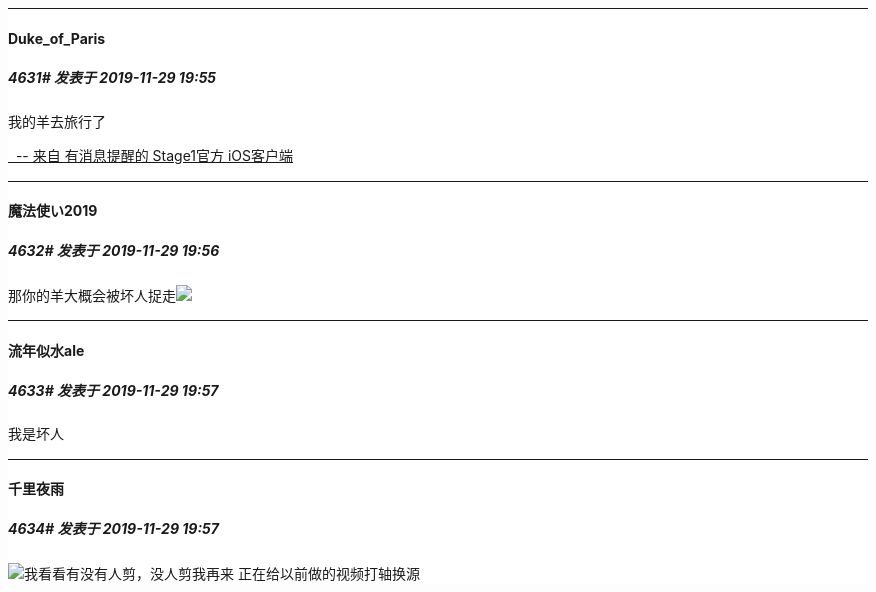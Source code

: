 



-----

####  Duke_of_Paris  
##### 4631#       发表于 2019-11-29 19:55




我的羊去旅行了

[  -- 来自 有消息提醒的 Stage1官方 iOS客户端](https://itunes.apple.com/fi/app/saraba1st/id1221237470?mt=8)







-----

####  魔法使い2019  
##### 4632#       发表于 2019-11-29 19:56




那你的羊大概会被坏人捉走<img src="https://static.saraba1st.com/image/smiley/face2017/002.png" referrerpolicy="no-referrer">







-----

####  流年似水ale  
##### 4633#       发表于 2019-11-29 19:57




我是坏人







-----

####  千里夜雨  
##### 4634#       发表于 2019-11-29 19:57



<img src="https://static.saraba1st.com/image/smiley/face2017/067.png" referrerpolicy="no-referrer">我看看有没有人剪，没人剪我再来
正在给以前做的视频打轴换源






